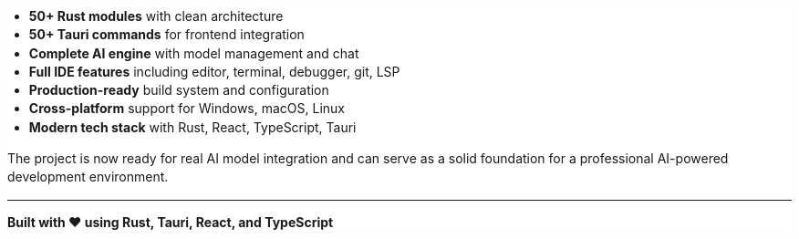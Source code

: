 - **50+ Rust modules** with clean architecture
- **50+ Tauri commands** for frontend integration
- **Complete AI engine** with model management and chat
- **Full IDE features** including editor, terminal, debugger, git, LSP
- **Production-ready** build system and configuration
- **Cross-platform** support for Windows, macOS, Linux
- **Modern tech stack** with Rust, React, TypeScript, Tauri

The project is now ready for real AI model integration and can serve as a solid foundation for a professional AI-powered development environment.

---

**Built with ❤️ using Rust, Tauri, React, and TypeScript**
